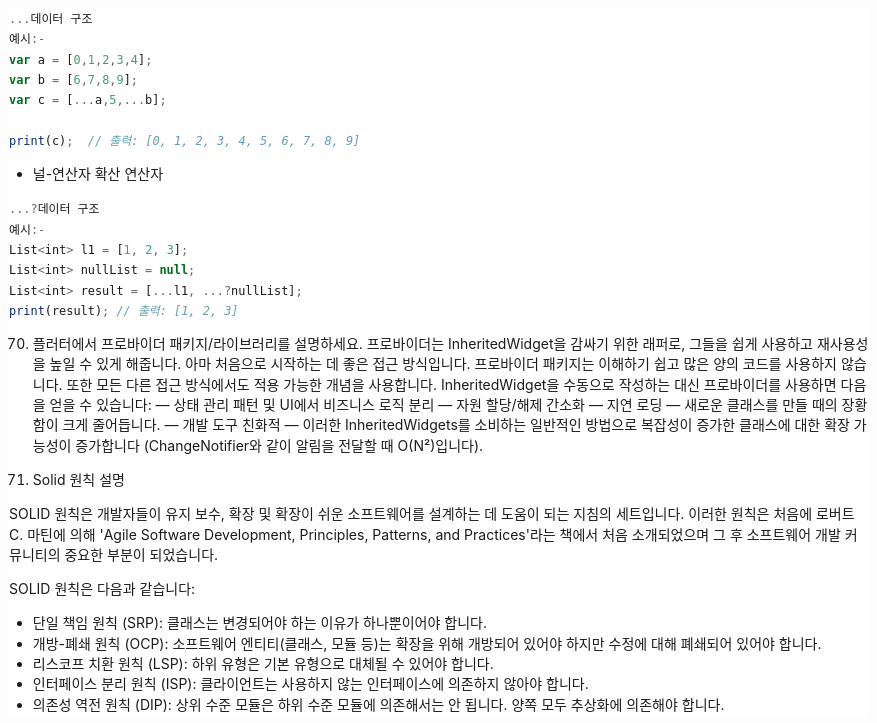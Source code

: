 ```js
...데이터 구조
예시:-
var a = [0,1,2,3,4];
var b = [6,7,8,9];
var c = [...a,5,...b];

print(c);  // 출력: [0, 1, 2, 3, 4, 5, 6, 7, 8, 9]
```

- 널-연산자 확산 연산자

```js
...?데이터 구조
예시:-
List<int> l1 = [1, 2, 3];
List<int> nullList = null;
List<int> result = [...l1, ...?nullList];
print(result); // 출력: [1, 2, 3]
```

70. 플러터에서 프로바이더 패키지/라이브러리를 설명하세요.
    프로바이더는 InheritedWidget을 감싸기 위한 래퍼로, 그들을 쉽게 사용하고 재사용성을 높일 수 있게 해줍니다. 아마 처음으로 시작하는 데 좋은 접근 방식입니다. 프로바이더 패키지는 이해하기 쉽고 많은 양의 코드를 사용하지 않습니다. 또한 모든 다른 접근 방식에서도 적용 가능한 개념을 사용합니다. InheritedWidget을 수동으로 작성하는 대신 프로바이더를 사용하면 다음을 얻을 수 있습니다: — 상태 관리 패턴 및 UI에서 비즈니스 로직 분리 — 자원 할당/해제 간소화 — 지연 로딩 — 새로운 클래스를 만들 때의 장황함이 크게 줄어듭니다. — 개발 도구 친화적 — 이러한 InheritedWidgets를 소비하는 일반적인 방법으로 복잡성이 증가한 클래스에 대한 확장 가능성이 증가합니다 (ChangeNotifier와 같이 알림을 전달할 때 O(N²)입니다).



<ins class="adsbygoogle"
     style="display:block"
     data-ad-client="ca-pub-4877378276818686"
     data-ad-slot="1898504329"
     data-ad-format="auto"
     data-full-width-responsive="true"></ins>

<script>
     (adsbygoogle = window.adsbygoogle || []).push({});
</script>

71. Solid 원칙 설명

SOLID 원칙은 개발자들이 유지 보수, 확장 및 확장이 쉬운 소프트웨어를 설계하는 데 도움이 되는 지침의 세트입니다. 이러한 원칙은 처음에 로버트 C. 마틴에 의해 'Agile Software Development, Principles, Patterns, and Practices'라는 책에서 처음 소개되었으며 그 후 소프트웨어 개발 커뮤니티의 중요한 부분이 되었습니다.

SOLID 원칙은 다음과 같습니다:

- 단일 책임 원칙 (SRP): 클래스는 변경되어야 하는 이유가 하나뿐이어야 합니다.
- 개방-폐쇄 원칙 (OCP): 소프트웨어 엔티티(클래스, 모듈 등)는 확장을 위해 개방되어 있어야 하지만 수정에 대해 폐쇄되어 있어야 합니다.
- 리스코프 치환 원칙 (LSP): 하위 유형은 기본 유형으로 대체될 수 있어야 합니다.
- 인터페이스 분리 원칙 (ISP): 클라이언트는 사용하지 않는 인터페이스에 의존하지 않아야 합니다.
- 의존성 역전 원칙 (DIP): 상위 수준 모듈은 하위 수준 모듈에 의존해서는 안 됩니다. 양쪽 모두 추상화에 의존해야 합니다.



<ins class="adsbygoogle"
     style="display:block"
     data-ad-client="ca-pub-4877378276818686"
     data-ad-slot="1898504329"
     data-ad-format="auto"
     data-full-width-responsive="true"></ins>

